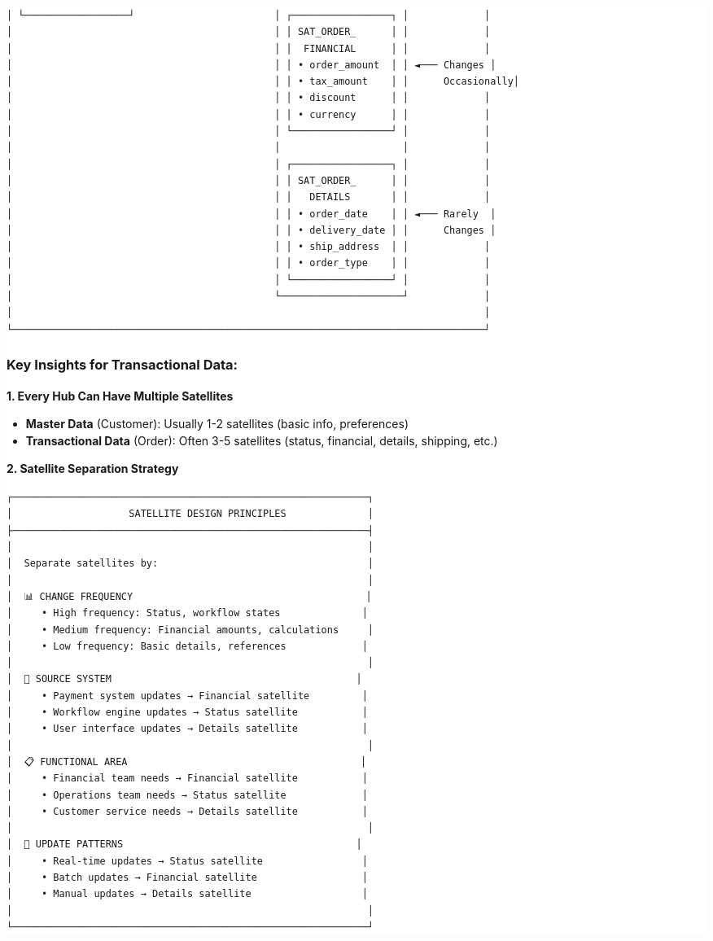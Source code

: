 ```
│ └──────────────────┘                        │ ┌─────────────────┐ │             │
│                                             │ │ SAT_ORDER_      │ │             │
│                                             │ │  FINANCIAL      │ │             │
│                                             │ │ • order_amount  │ │ ◄─── Changes │
│                                             │ │ • tax_amount    │ │      Occasionally│
│                                             │ │ • discount      │ │             │
│                                             │ │ • currency      │ │             │
│                                             │ └─────────────────┘ │             │
│                                             │                     │             │
│                                             │ ┌─────────────────┐ │             │
│                                             │ │ SAT_ORDER_      │ │             │
│                                             │ │   DETAILS       │ │             │
│                                             │ │ • order_date    │ │ ◄─── Rarely  │
│                                             │ │ • delivery_date │ │      Changes │
│                                             │ │ • ship_address  │ │             │
│                                             │ │ • order_type    │ │             │
│                                             │ └─────────────────┘ │             │
│                                             └─────────────────────┘             │
│                                                                                 │
└─────────────────────────────────────────────────────────────────────────────────┘
```

### Key Insights for Transactional Data:

**1. Every Hub Can Have Multiple Satellites**
- **Master Data** (Customer): Usually 1-2 satellites (basic info, preferences)
- **Transactional Data** (Order): Often 3-5 satellites (status, financial, details, shipping, etc.)

**2. Satellite Separation Strategy**
```
┌─────────────────────────────────────────────────────────────┐
│                    SATELLITE DESIGN PRINCIPLES              │
├─────────────────────────────────────────────────────────────┤
│                                                             │
│  Separate satellites by:                                    │
│                                                             │
│  📊 CHANGE FREQUENCY                                        │
│     • High frequency: Status, workflow states              │
│     • Medium frequency: Financial amounts, calculations     │
│     • Low frequency: Basic details, references             │
│                                                             │
│  🏢 SOURCE SYSTEM                                          │
│     • Payment system updates → Financial satellite         │
│     • Workflow engine updates → Status satellite           │
│     • User interface updates → Details satellite           │
│                                                             │
│  📋 FUNCTIONAL AREA                                        │
│     • Financial team needs → Financial satellite           │
│     • Operations team needs → Status satellite             │
│     • Customer service needs → Details satellite           │
│                                                             │
│  🔄 UPDATE PATTERNS                                        │
│     • Real-time updates → Status satellite                 │
│     • Batch updates → Financial satellite                  │
│     • Manual updates → Details satellite                   │
│                                                             │
└─────────────────────────────────────────────────────────────┘
```
